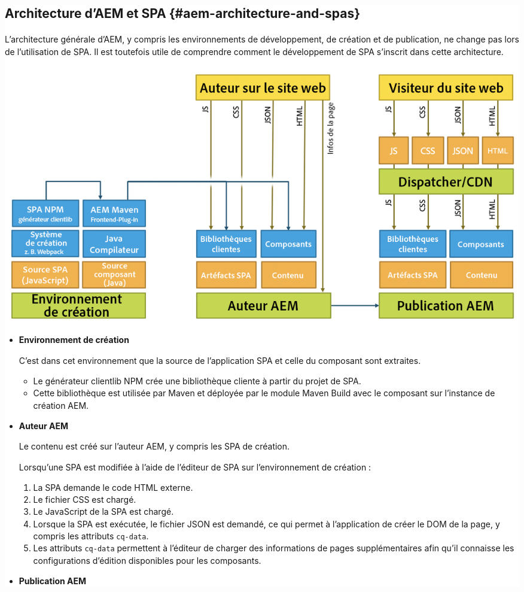 ## Architecture d’AEM et SPA {#aem-architecture-and-spas}

L’architecture générale d’AEM, y compris les environnements de développement, de création et de publication, ne change pas lors de l’utilisation de SPA. Il est toutefois utile de comprendre comment le développement de SPA s’inscrit dans cette architecture.

![Architecture d’AEM et SPA](assets/aem-architecture.png)

* **Environnement de création**

  C’est dans cet environnement que la source de l’application SPA et celle du composant sont extraites.

   * Le générateur clientlib NPM crée une bibliothèque cliente à partir du projet de SPA.
   * Cette bibliothèque est utilisée par Maven et déployée par le module Maven Build avec le composant sur l’instance de création AEM.

* **Auteur AEM**

  Le contenu est créé sur l’auteur AEM, y compris les SPA de création.

  Lorsqu’une SPA est modifiée à l’aide de l’éditeur de SPA sur l’environnement de création :

   1. La SPA demande le code HTML externe.
   1. Le fichier CSS est chargé.
   1. Le JavaScript de la SPA est chargé.
   1. Lorsque la SPA est exécutée, le fichier JSON est demandé, ce qui permet à l’application de créer le DOM de la page, y compris les attributs `cq-data`.
   1. Les attributs `cq-data` permettent à l’éditeur de charger des informations de pages supplémentaires afin qu’il connaisse les configurations d’édition disponibles pour les composants.

* **Publication AEM**
